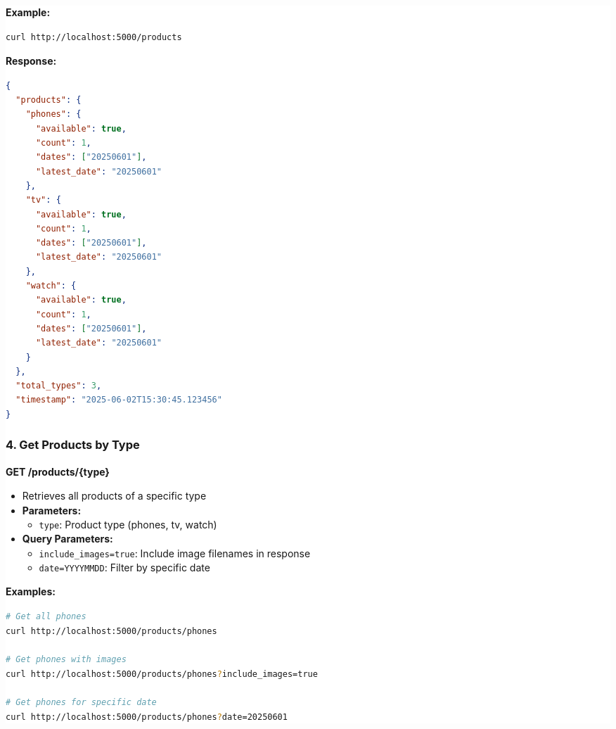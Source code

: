 **Example:**
```bash
curl http://localhost:5000/products
```

**Response:**
```json
{
  "products": {
    "phones": {
      "available": true,
      "count": 1,
      "dates": ["20250601"],
      "latest_date": "20250601"
    },
    "tv": {
      "available": true,
      "count": 1,
      "dates": ["20250601"],
      "latest_date": "20250601"
    },
    "watch": {
      "available": true,
      "count": 1,
      "dates": ["20250601"],
      "latest_date": "20250601"
    }
  },
  "total_types": 3,
  "timestamp": "2025-06-02T15:30:45.123456"
}
```

### 4. Get Products by Type
**GET /products/{type}**
- Retrieves all products of a specific type
- **Parameters:**
  - `type`: Product type (phones, tv, watch)
- **Query Parameters:**
  - `include_images=true`: Include image filenames in response
  - `date=YYYYMMDD`: Filter by specific date

**Examples:**
```bash
# Get all phones
curl http://localhost:5000/products/phones

# Get phones with images
curl http://localhost:5000/products/phones?include_images=true

# Get phones for specific date
curl http://localhost:5000/products/phones?date=20250601
```

